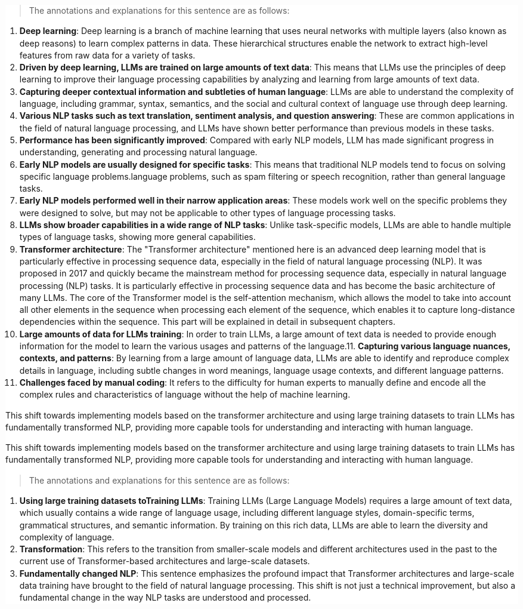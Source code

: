 > The annotations and explanations for this sentence are as follows:
1. **Deep learning**: Deep learning is a branch of machine learning that uses neural networks with multiple layers (also known as deep reasons) to learn complex patterns in data. These hierarchical structures enable the network to extract high-level features from raw data for a variety of tasks.
2. **Driven by deep learning, LLMs are trained on large amounts of text data**: This means that LLMs use the principles of deep learning to improve their language processing capabilities by analyzing and learning from large amounts of text data.
3. **Capturing deeper contextual information and subtleties of human language**: LLMs are able to understand the complexity of language, including grammar, syntax, semantics, and the social and cultural context of language use through deep learning.
4. **Various NLP tasks such as text translation, sentiment analysis, and question answering**: These are common applications in the field of natural language processing, and LLMs have shown better performance than previous models in these tasks.
5. **Performance has been significantly improved**: Compared with early NLP models, LLM has made significant progress in understanding, generating and processing natural language.
6. **Early NLP models are usually designed for specific tasks**: This means that traditional NLP models tend to focus on solving specific language problems.language problems, such as spam filtering or speech recognition, rather than general language tasks.
7. **Early NLP models performed well in their narrow application areas**: These models work well on the specific problems they were designed to solve, but may not be applicable to other types of language processing tasks.
8. **LLMs show broader capabilities in a wide range of NLP tasks**: Unlike task-specific models, LLMs are able to handle multiple types of language tasks, showing more general capabilities.
9. **Transformer architecture**: The "Transformer architecture" mentioned here is an advanced deep learning model that is particularly effective in processing sequence data, especially in the field of natural language processing (NLP). It was proposed in 2017 and quickly became the mainstream method for processing sequence data, especially in natural language processing (NLP) tasks. It is particularly effective in processing sequence data and has become the basic architecture of many LLMs. The core of the Transformer model is the self-attention mechanism, which allows the model to take into account all other elements in the sequence when processing each element of the sequence, which enables it to capture long-distance dependencies within the sequence. This part will be explained in detail in subsequent chapters.
10. **Large amounts of data for LLMs training**: In order to train LLMs, a large amount of text data is needed to provide enough information for the model to learn the various usages and patterns of the language.11. **Capturing various language nuances, contexts, and patterns**: By learning from a large amount of language data, LLMs are able to identify and reproduce complex details in language, including subtle changes in word meanings, language usage contexts, and different language patterns.
12. **Challenges faced by manual coding**: It refers to the difficulty for human experts to manually define and encode all the complex rules and characteristics of language without the help of machine learning.

This shift towards implementing models based on the transformer architecture and using large training datasets to train LLMs has fundamentally transformed NLP, providing more capable tools for understanding and interacting with human language.

This shift towards implementing models based on the transformer architecture and using large training datasets to train LLMs has fundamentally transformed NLP, providing more capable tools for understanding and interacting with human language.

> The annotations and explanations for this sentence are as follows:
1. **Using large training datasets toTraining LLMs**: Training LLMs (Large Language Models) requires a large amount of text data, which usually contains a wide range of language usage, including different language styles, domain-specific terms, grammatical structures, and semantic information. By training on this rich data, LLMs are able to learn the diversity and complexity of language.
2. **Transformation**: This refers to the transition from smaller-scale models and different architectures used in the past to the current use of Transformer-based architectures and large-scale datasets.
3. **Fundamentally changed NLP**: This sentence emphasizes the profound impact that Transformer architectures and large-scale data training have brought to the field of natural language processing. This shift is not just a technical improvement, but also a fundamental change in the way NLP tasks are understood and processed.
